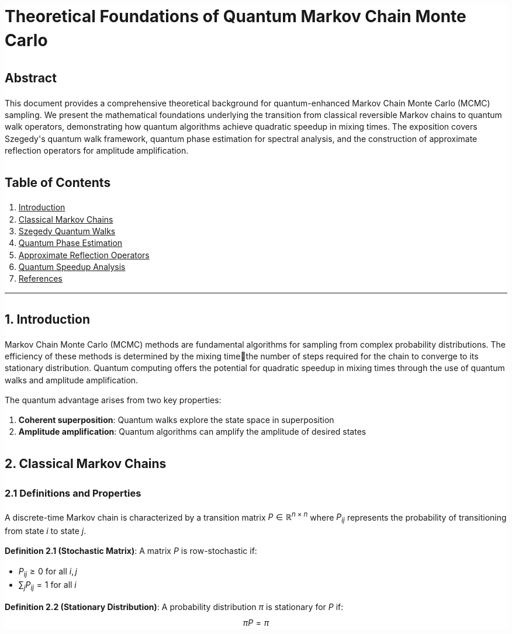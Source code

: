 # Theoretical Foundations of Quantum Markov Chain Monte Carlo

## Abstract

This document provides a comprehensive theoretical background for quantum-enhanced Markov Chain Monte Carlo (MCMC) sampling. We present the mathematical foundations underlying the transition from classical reversible Markov chains to quantum walk operators, demonstrating how quantum algorithms achieve quadratic speedup in mixing times. The exposition covers Szegedy's quantum walk framework, quantum phase estimation for spectral analysis, and the construction of approximate reflection operators for amplitude amplification.

## Table of Contents

1. [Introduction](#introduction)
2. [Classical Markov Chains](#classical-markov-chains)
3. [Szegedy Quantum Walks](#szegedy-quantum-walks)
4. [Quantum Phase Estimation](#quantum-phase-estimation)
5. [Approximate Reflection Operators](#approximate-reflection-operators)
6. [Quantum Speedup Analysis](#quantum-speedup-analysis)
7. [References](#references)

---

## 1. Introduction

Markov Chain Monte Carlo (MCMC) methods are fundamental algorithms for sampling from complex probability distributions. The efficiency of these methods is determined by the mixing timethe number of steps required for the chain to converge to its stationary distribution. Quantum computing offers the potential for quadratic speedup in mixing times through the use of quantum walks and amplitude amplification.

The quantum advantage arises from two key properties:
1. **Coherent superposition**: Quantum walks explore the state space in superposition
2. **Amplitude amplification**: Quantum algorithms can amplify the amplitude of desired states

## 2. Classical Markov Chains

### 2.1 Definitions and Properties

A discrete-time Markov chain is characterized by a transition matrix $P \in \mathbb{R}^{n \times n}$ where $P_{ij}$ represents the probability of transitioning from state $i$ to state $j$.

**Definition 2.1 (Stochastic Matrix)**: A matrix $P$ is row-stochastic if:
- $P_{ij} \geq 0$ for all $i,j$
- $\sum_j P_{ij} = 1$ for all $i$

**Definition 2.2 (Stationary Distribution)**: A probability distribution $\pi$ is stationary for $P$ if:
$$\pi P = \pi$$
